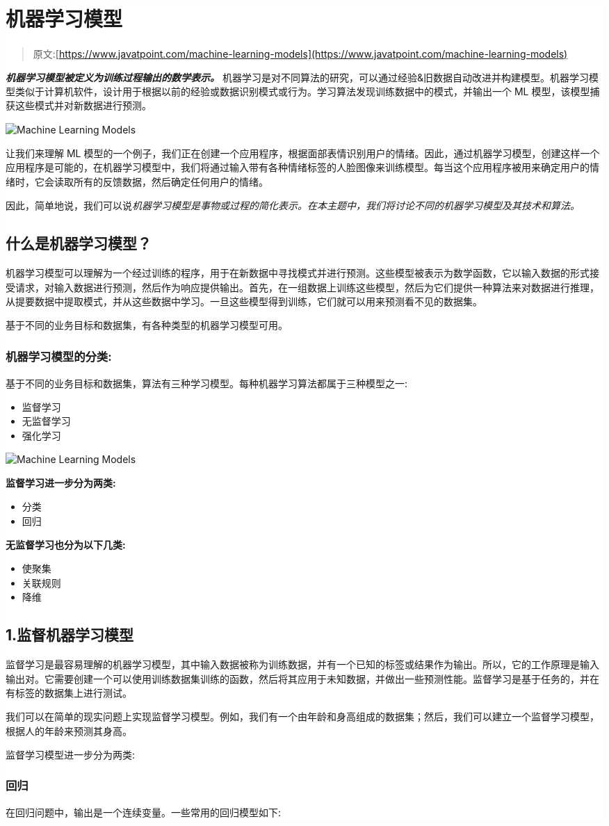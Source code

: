 # 机器学习模型

> 原文:[https://www.javatpoint.com/machine-learning-models](https://www.javatpoint.com/machine-learning-models)

***机器学习模型被定义为训练过程输出的数学表示。*** 机器学习是对不同算法的研究，可以通过经验&旧数据自动改进并构建模型。机器学习模型类似于计算机软件，设计用于根据以前的经验或数据识别模式或行为。学习算法发现训练数据中的模式，并输出一个 ML 模型，该模型捕获这些模式并对新数据进行预测。

![Machine Learning Models](../Images/bf688122c93191d094c5eb7cc592382e.png)

让我们来理解 ML 模型的一个例子，我们正在创建一个应用程序，根据面部表情识别用户的情绪。因此，通过机器学习模型，创建这样一个应用程序是可能的，在机器学习模型中，我们将通过输入带有各种情绪标签的人脸图像来训练模型。每当这个应用程序被用来确定用户的情绪时，它会读取所有的反馈数据，然后确定任何用户的情绪。

因此，简单地说，我们可以说*机器学习模型是事物或过程的简化表示。*在本主题中，我们将讨论不同的机器学习模型及其技术和算法*。*

## 什么是机器学习模型？

机器学习模型可以理解为一个经过训练的程序，用于在新数据中寻找模式并进行预测。这些模型被表示为数学函数，它以输入数据的形式接受请求，对输入数据进行预测，然后作为响应提供输出。首先，在一组数据上训练这些模型，然后为它们提供一种算法来对数据进行推理，从提要数据中提取模式，并从这些数据中学习。一旦这些模型得到训练，它们就可以用来预测看不见的数据集。

基于不同的业务目标和数据集，有各种类型的机器学习模型可用。

### 机器学习模型的分类:

基于不同的业务目标和数据集，算法有三种学习模型。每种机器学习算法都属于三种模型之一:

*   监督学习
*   无监督学习
*   强化学习

![Machine Learning Models](../Images/91b7ca8317699e2958e1490ebe67369a.png)

**监督学习进一步分为两类:**

*   分类
*   回归

**无监督学习也分为以下几类:**

*   使聚集
*   关联规则
*   降维

## 1.监督机器学习模型

监督学习是最容易理解的机器学习模型，其中输入数据被称为训练数据，并有一个已知的标签或结果作为输出。所以，它的工作原理是输入输出对。它需要创建一个可以使用训练数据集训练的函数，然后将其应用于未知数据，并做出一些预测性能。监督学习是基于任务的，并在有标签的数据集上进行测试。

我们可以在简单的现实问题上实现监督学习模型。例如，我们有一个由年龄和身高组成的数据集；然后，我们可以建立一个监督学习模型，根据人的年龄来预测其身高。

监督学习模型进一步分为两类:

### 回归

在回归问题中，输出是一个连续变量。一些常用的回归模型如下:
